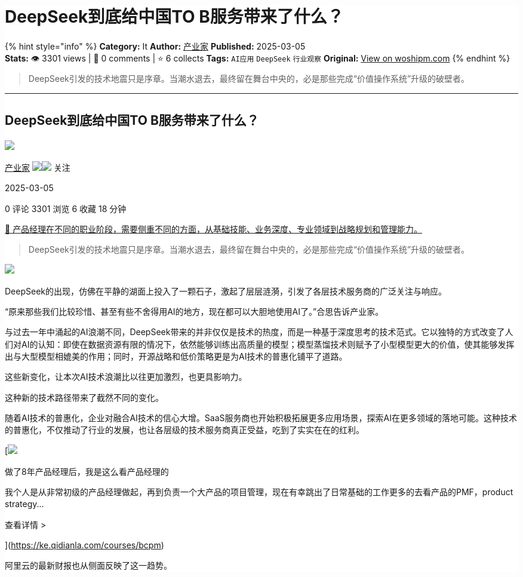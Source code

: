 # DeepSeek到底给中国TO B服务带来了什么？
{% hint style="info" %}
**Category:** It
**Author:** [产业家](https://www.woshipm.com/u/1315455)
**Published:** 2025-03-05  
**Stats:** 👁️ 3301 views | 💬 0 comments | ⭐ 6 collects
**Tags:** `AI应用` `DeepSeek` `行业观察`
**Original:** [View on woshipm.com](https://www.woshipm.com/it/6187962.html)
{% endhint %}
> DeepSeek引发的技术地震只是序章。当潮水退去，最终留在舞台中央的，必是那些完成“价值操作系统”升级的破壁者。

---

## DeepSeek到底给中国TO B服务带来了什么？

[![](https://image.woshipm.com/wp-files/2021/08/JlVqJw3OtMLD2aiI6gUE.jpg!/both/72x72)](https://www.woshipm.com/u/1315455)

[产业家](https://www.woshipm.com/u/1315455) ![](https://static.woshipm.com/tag/1122_1@2x.png)![](https://static.woshipm.com/tag/2105_1@2x.png) 关注

2025-03-05

0 评论 3301 浏览 6 收藏 18 分钟

[🔗 产品经理在不同的职业阶段，需要侧重不同的方面，从基础技能、业务深度、专业领域到战略规划和管理能力。](https://ke.qidianla.com/courses/90pm)

> DeepSeek引发的技术地震只是序章。当潮水退去，最终留在舞台中央的，必是那些完成“价值操作系统”升级的破壁者。

![](https://image.woshipm.com/2025/02/07/e7c0deca-e527-11ef-80c6-00163e09d72f.png)

DeepSeek的出现，仿佛在平静的湖面上投入了一颗石子，激起了层层涟漪，引发了各层技术服务商的广泛关注与响应。

“原来那些我们比较珍惜、甚至有些不舍得用AI的地方，现在都可以大胆地使用AI了。”合思告诉产业家。

与过去一年中涌起的AI浪潮不同，DeepSeek带来的并非仅仅是技术的热度，而是一种基于深度思考的技术范式。它以独特的方式改变了人们对AI的认知：即使在数据资源有限的情况下，依然能够训练出高质量的模型；模型蒸馏技术则赋予了小型模型更大的价值，使其能够发挥出与大型模型相媲美的作用；同时，开源战略和低价策略更是为AI技术的普惠化铺平了道路。

这些新变化，让本次AI技术浪潮比以往更加激烈，也更具影响力。

这种新的技术路径带来了截然不同的变化。

随着AI技术的普惠化，企业对融合AI技术的信心大增。SaaS服务商也开始积极拓展更多应用场景，探索AI在更多领域的落地可能。这种技术的普惠化，不仅推动了行业的发展，也让各层级的技术服务商真正受益，吃到了实实在在的红利。

[![](https://image.woshipm.com/2023/08/02/bf59b8ba-30e4-11ee-88e7-00163e0b5ff3.png)

做了8年产品经理后，我是这么看产品经理的

我个人是从非常初级的产品经理做起，再到负责一个大产品的项目管理，现在有幸跳出了日常基础的工作更多的去看产品的PMF，product strategy...

查看详情 >

](https://ke.qidianla.com/courses/bcpm)

阿里云的最新财报也从侧面反映了这一趋势。
